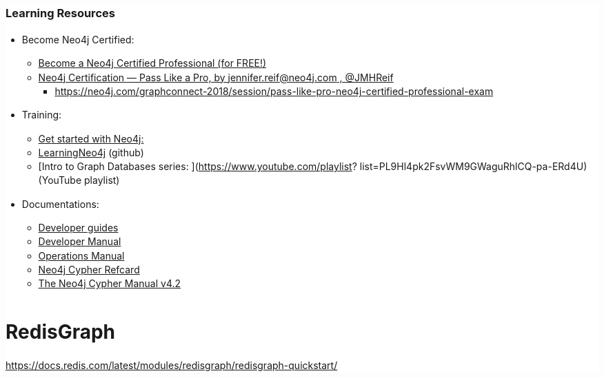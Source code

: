 
### Learning Resources

- Become Neo4j Certified: 
  - [Become a Neo4j Certified Professional (for FREE!)](https://data-xtractor.com/blog/databases/neo4j-certified-professionals/)
  - [Neo4j Certification — Pass Like a Pro, by jennifer.reif@neo4j.com , @JMHReif](https://medium.com/neo4j/neo4j-certification-how-to-pass-like-a-pro-eed6daa7c6f7)
    - https://neo4j.com/graphconnect-2018/session/pass-like-pro-neo4j-certified-professional-exam 


- Training:
  - [Get started with Neo4j: ](https://neo4j.com/graphacademy/training-overview-40/01-overview40-neo4j-graph-database/)
  - [LearningNeo4j](https://github.com/Wabri/LearningNeo4j) (github)
  - [Intro to Graph Databases series: ](https://www.youtube.com/playlist?
list=PL9Hl4pk2FsvWM9GWaguRhlCQ-pa-ERd4U)  (YouTube playlist)


- Documentations:
  - [Developer guides](https://neo4j.com/developer/get-started/)
  - [Developer Manual](https://neo4j.com/docs/developer-manual/current/)
  - [Operations Manual](https://neo4j.com/docs/operations-manual/current/)
  - [Neo4j Cypher Refcard](https://neo4j.com/docs/cypher-refcard/4.2/)
  - [The Neo4j Cypher Manual v4.2](https://neo4j.com/docs/cypher-manual/4.2/)




# RedisGraph

https://docs.redis.com/latest/modules/redisgraph/redisgraph-quickstart/